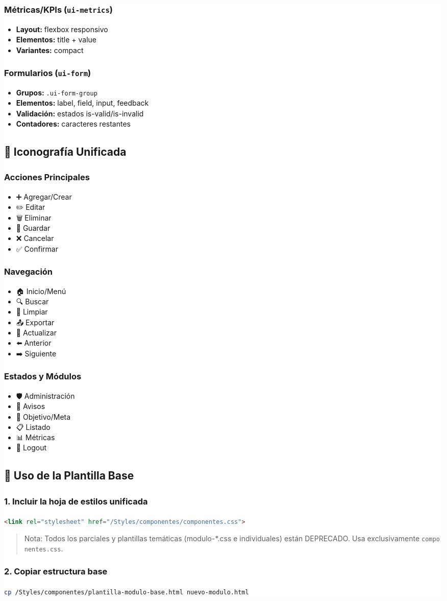 ### Métricas/KPIs (`ui-metrics`)
- **Layout:** flexbox responsivo
- **Elementos:** title + value
- **Variantes:** compact

### Formularios (`ui-form`)
- **Grupos:** `.ui-form-group`
- **Elementos:** label, field, input, feedback
- **Validación:** estados is-valid/is-invalid
- **Contadores:** caracteres restantes

## 🎨 Iconografía Unificada

### Acciones Principales
- ➕ Agregar/Crear
- ✏️ Editar
- 🗑️ Eliminar
- 💾 Guardar
- ❌ Cancelar
- ✅ Confirmar

### Navegación
- 🏠 Inicio/Menú
- 🔍 Buscar
- 🧹 Limpiar
- 📤 Exportar
- 🔄 Actualizar
- ⬅️ Anterior
- ➡️ Siguiente

### Estados y Módulos
- 🛡️ Administración
- 📢 Avisos
- 🎯 Objetivo/Meta
- 📋 Listado
- 📊 Métricas
- 🚪 Logout

## 🧾 Uso de la Plantilla Base

### 1. Incluir la hoja de estilos unificada
```html
<link rel="stylesheet" href="/Styles/componentes/componentes.css">
```

> Nota: Todos los parciales y plantillas temáticas (modulo-*.css e individuales) están DEPRECADO. Usa exclusivamente `componentes.css`.

### 2. Copiar estructura base
```bash
cp /Styles/componentes/plantilla-modulo-base.html nuevo-modulo.html
```
